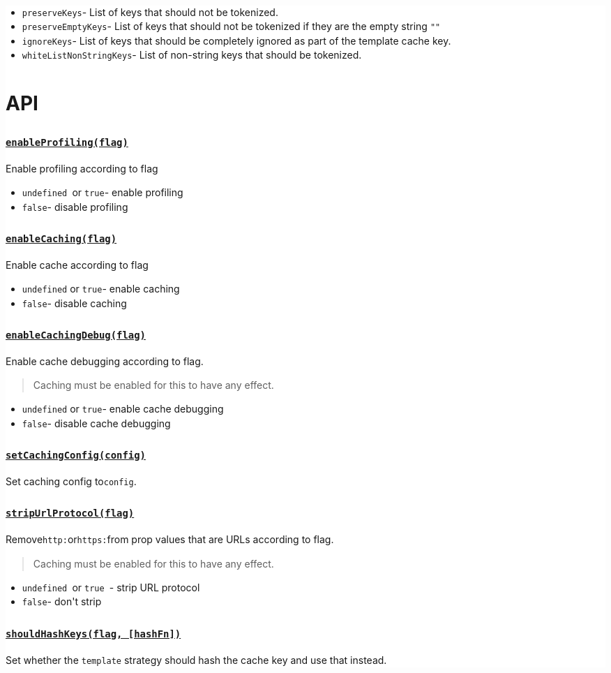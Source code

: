 

* `preserveKeys`- List of keys that should not be tokenized.
* `preserveEmptyKeys`- List of keys that should not be tokenized if they are the empty string `""`
* `ignoreKeys`- List of keys that should be completely ignored as part of the template cache key.
* `whiteListNonStringKeys`- List of non-string keys that should be tokenized.

# API

### [`enableProfiling(flag)`](http://www.electrode.io/docs/server_side_render_cache.html#enableprofilingflag)

Enable profiling according to flag

* `undefined `or `true`- enable profiling
* `false`- disable profiling

### [`enableCaching(flag)`](http://www.electrode.io/docs/server_side_render_cache.html#enablecachingflag)

Enable cache according to flag

* `undefined` or `true`- enable caching
* `false`- disable caching

### [`enableCachingDebug(flag)`](http://www.electrode.io/docs/server_side_render_cache.html#enablecachingdebugflag)

Enable cache debugging according to flag.

> Caching must be enabled for this to have any effect.

* `undefined` or `true`- enable cache debugging
* `false`- disable cache debugging

### [`setCachingConfig(config)`](http://www.electrode.io/docs/server_side_render_cache.html#setcachingconfigconfig)

Set caching config to`config`.

### [`stripUrlProtocol(flag)`](http://www.electrode.io/docs/server_side_render_cache.html#stripurlprotocolflag)

Remove`http:`or`https:`from prop values that are URLs according to flag.

> Caching must be enabled for this to have any effect.

* `undefined `or `true `- strip URL protocol
* `false`- don't strip

### [`shouldHashKeys(flag, [hashFn])`](http://www.electrode.io/docs/server_side_render_cache.html#shouldhashkeysflaghashfn)

Set whether the `template` strategy should hash the cache key and use that instead.
